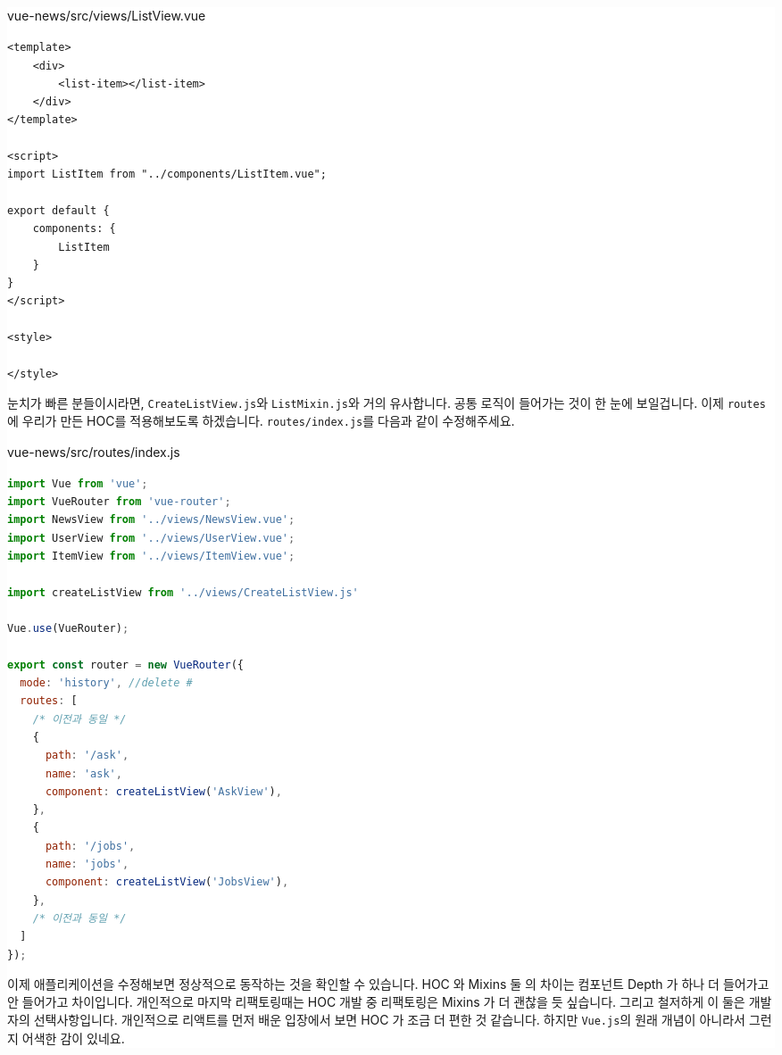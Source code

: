 vue-news/src/views/ListView.vue
```vue
<template>
    <div>
        <list-item></list-item>
    </div>
</template>

<script>
import ListItem from "../components/ListItem.vue";

export default {
    components: {
        ListItem
    }
}
</script>

<style>

</style>
``` 

눈치가 빠른 분들이시라면, `CreateListView.js`와 `ListMixin.js`와 거의 유사합니다. 공통 로직이 들어가는 것이 한 눈에 보일겁니다. 이제 `routes`에 우리가 만든 HOC를 적용해보도록 하겠습니다. `routes/index.js`를 다음과 같이 수정해주세요.

vue-news/src/routes/index.js
```js
import Vue from 'vue';
import VueRouter from 'vue-router';
import NewsView from '../views/NewsView.vue';
import UserView from '../views/UserView.vue';
import ItemView from '../views/ItemView.vue';

import createListView from '../views/CreateListView.js'

Vue.use(VueRouter);

export const router = new VueRouter({
  mode: 'history', //delete #
  routes: [
    /* 이전과 동일 */
    {
      path: '/ask',
      name: 'ask',
      component: createListView('AskView'),
    },
    {
      path: '/jobs',
      name: 'jobs',
      component: createListView('JobsView'),
    },
    /* 이전과 동일 */
  ]
});
```

이제 애플리케이션을 수정해보면 정상적으로 동작하는 것을 확인할 수 있습니다. HOC 와 Mixins 둘 의 차이는 컴포넌트 Depth 가 하나 더 들어가고 안 들어가고 차이입니다. 개인적으로 마지막 리팩토링때는 HOC 개발 중 리팩토링은 Mixins 가 더 괜찮을 듯 싶습니다. 그리고 철저하게 이 둘은 개발자의 선택사항입니다. 개인적으로 리액트를 먼저 배운 입장에서 보면 HOC 가 조금 더 편한 것 같습니다. 하지만 `Vue.js`의 원래 개념이 아니라서 그런지 어색한 감이 있네요. 